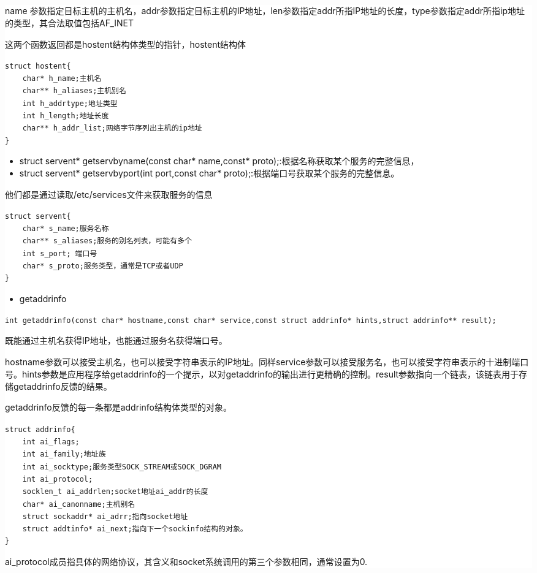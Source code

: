 name 参数指定目标主机的主机名，addr参数指定目标主机的IP地址，len参数指定addr所指IP地址的长度，type参数指定addr所指ip地址的类型，其合法取值包括AF_INET

这两个函数返回都是hostent结构体类型的指针，hostent结构体

```
struct hostent{
	char* h_name;主机名
	char** h_aliases;主机别名
	int h_addrtype;地址类型
	int h_length;地址长度
	char** h_addr_list;网络字节序列出主机的ip地址
}
```



* struct servent* getservbyname(const char* name,const* proto);:根据名称获取某个服务的完整信息，
* struct servent* getservbyport(int port,const char* proto);:根据端口号获取某个服务的完整信息。

他们都是通过读取/etc/services文件来获取服务的信息

```
struct servent{
	char* s_name;服务名称
	char** s_aliases;服务的别名列表，可能有多个
	int s_port; 端口号
	char* s_proto;服务类型，通常是TCP或者UDP
}
```



* getaddrinfo

```
int getaddrinfo(const char* hostname,const char* service,const struct addrinfo* hints,struct addrinfo** result);
```

既能通过主机名获得IP地址，也能通过服务名获得端口号。

hostname参数可以接受主机名，也可以接受字符串表示的IP地址。同样service参数可以接受服务名，也可以接受字符串表示的十进制端口号。hints参数是应用程序给getaddrinfo的一个提示，以对getaddrinfo的输出进行更精确的控制。result参数指向一个链表，该链表用于存储getaddrinfo反馈的结果。

getaddrinfo反馈的每一条都是addrinfo结构体类型的对象。

```
struct addrinfo{
	int ai_flags;
	int ai_family;地址族
	int ai_socktype;服务类型SOCK_STREAM或SOCK_DGRAM
	int ai_protocol;
	socklen_t ai_addrlen;socket地址ai_addr的长度
	char* ai_canonname;主机别名
	struct sockaddr* ai_adrr;指向socket地址
	struct addtinfo* ai_next;指向下一个sockinfo结构的对象。
}
```

ai_protocol成员指具体的网络协议，其含义和socket系统调用的第三个参数相同，通常设置为0.

